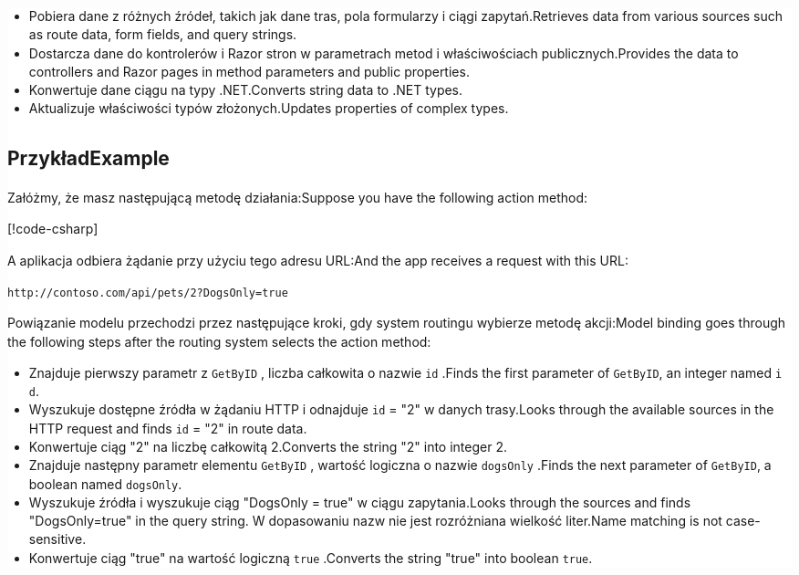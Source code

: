 * <span data-ttu-id="a03a4-399">Pobiera dane z różnych źródeł, takich jak dane tras, pola formularzy i ciągi zapytań.</span><span class="sxs-lookup"><span data-stu-id="a03a4-399">Retrieves data from various sources such as route data, form fields, and query strings.</span></span>
* <span data-ttu-id="a03a4-400">Dostarcza dane do kontrolerów i Razor stron w parametrach metod i właściwościach publicznych.</span><span class="sxs-lookup"><span data-stu-id="a03a4-400">Provides the data to controllers and Razor pages in method parameters and public properties.</span></span>
* <span data-ttu-id="a03a4-401">Konwertuje dane ciągu na typy .NET.</span><span class="sxs-lookup"><span data-stu-id="a03a4-401">Converts string data to .NET types.</span></span>
* <span data-ttu-id="a03a4-402">Aktualizuje właściwości typów złożonych.</span><span class="sxs-lookup"><span data-stu-id="a03a4-402">Updates properties of complex types.</span></span>

## <a name="example"></a><span data-ttu-id="a03a4-403">Przykład</span><span class="sxs-lookup"><span data-stu-id="a03a4-403">Example</span></span>

<span data-ttu-id="a03a4-404">Załóżmy, że masz następującą metodę działania:</span><span class="sxs-lookup"><span data-stu-id="a03a4-404">Suppose you have the following action method:</span></span>

[!code-csharp[](model-binding/samples/2.x/ModelBindingSample/Controllers/PetsController.cs?name=snippet_DogsOnly)]

<span data-ttu-id="a03a4-405">A aplikacja odbiera żądanie przy użyciu tego adresu URL:</span><span class="sxs-lookup"><span data-stu-id="a03a4-405">And the app receives a request with this URL:</span></span>

```
http://contoso.com/api/pets/2?DogsOnly=true
```

<span data-ttu-id="a03a4-406">Powiązanie modelu przechodzi przez następujące kroki, gdy system routingu wybierze metodę akcji:</span><span class="sxs-lookup"><span data-stu-id="a03a4-406">Model binding goes through the following steps after the routing system selects the action method:</span></span>

* <span data-ttu-id="a03a4-407">Znajduje pierwszy parametr z `GetByID` , liczba całkowita o nazwie `id` .</span><span class="sxs-lookup"><span data-stu-id="a03a4-407">Finds the first parameter of `GetByID`, an integer named `id`.</span></span>
* <span data-ttu-id="a03a4-408">Wyszukuje dostępne źródła w żądaniu HTTP i odnajduje `id` = "2" w danych trasy.</span><span class="sxs-lookup"><span data-stu-id="a03a4-408">Looks through the available sources in the HTTP request and finds `id` = "2" in route data.</span></span>
* <span data-ttu-id="a03a4-409">Konwertuje ciąg "2" na liczbę całkowitą 2.</span><span class="sxs-lookup"><span data-stu-id="a03a4-409">Converts the string "2" into integer 2.</span></span>
* <span data-ttu-id="a03a4-410">Znajduje następny parametr elementu `GetByID` , wartość logiczna o nazwie `dogsOnly` .</span><span class="sxs-lookup"><span data-stu-id="a03a4-410">Finds the next parameter of `GetByID`, a boolean named `dogsOnly`.</span></span>
* <span data-ttu-id="a03a4-411">Wyszukuje źródła i wyszukuje ciąg "DogsOnly = true" w ciągu zapytania.</span><span class="sxs-lookup"><span data-stu-id="a03a4-411">Looks through the sources and finds "DogsOnly=true" in the query string.</span></span> <span data-ttu-id="a03a4-412">W dopasowaniu nazw nie jest rozróżniana wielkość liter.</span><span class="sxs-lookup"><span data-stu-id="a03a4-412">Name matching is not case-sensitive.</span></span>
* <span data-ttu-id="a03a4-413">Konwertuje ciąg "true" na wartość logiczną `true` .</span><span class="sxs-lookup"><span data-stu-id="a03a4-413">Converts the string "true" into boolean `true`.</span></span>
